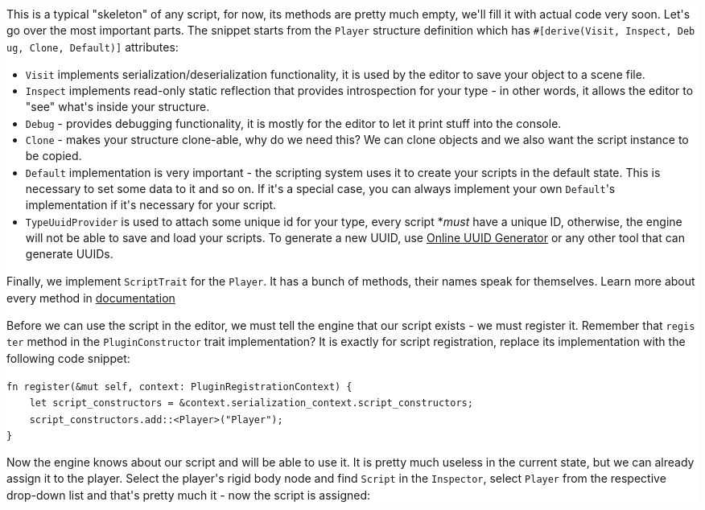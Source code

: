 
This is a typical "skeleton" of any script, for now, its methods are pretty much empty, we'll fill it with actual code very soon.
Let's go over the most important parts. The snippet starts from the `Player` structure definition which has `#[derive(Visit, Inspect, Debug, Clone, Default)]`
attributes:

- `Visit` implements serialization/deserialization functionality, it is used by the editor to save your object to a scene file.
- `Inspect` implements read-only static reflection that provides introspection for your type - in other words, it allows the editor
to "see" what's inside your structure.
- `Debug` - provides debugging functionality, it is mostly for the editor to let it print stuff into the console.
- `Clone` - makes your structure clone-able, why do we need this? We can clone objects and we also want the script instance to be
copied.
- `Default` implementation is very important - the scripting system uses it to create your scripts in the default state.
This is necessary to set some data to it and so on. If it's a special case, you can always implement your own `Default`'s
implementation if it's necessary for your script.
- `TypeUuidProvider` is used to attach some unique id for your type, every script **must* have a unique ID, otherwise, the engine will
not be able to save and load your scripts. To generate a new UUID, use [Online UUID Generator](https://www.uuidgenerator.net/) or
any other tool that can generate UUIDs.

Finally, we implement `ScriptTrait` for the `Player`. It has a bunch of methods, their names speak for themselves. Learn more about
every method in [documentation](https://docs.rs/fyrox/latest/fyrox/script/trait.ScriptTrait.html)

Before we can use the script in the editor, we must tell the engine that our script exists - we must register it. Remember that
`register` method in the `PluginConstructor` trait implementation? It is exactly for script registration, replace its implementation with the following
code snippet:

```rust,no_run,compile_fail
fn register(&mut self, context: PluginRegistrationContext) {
    let script_constructors = &context.serialization_context.script_constructors;
    script_constructors.add::<Player>("Player");
}
```

Now the engine knows about our script and will be able to use it. It is pretty much useless in the current state, but we can already
assign it to the player. Select the player's rigid body node and find `Script` in the `Inspector`, select `Player` from the respective
drop-down list and that's pretty much it - now the script is assigned:
